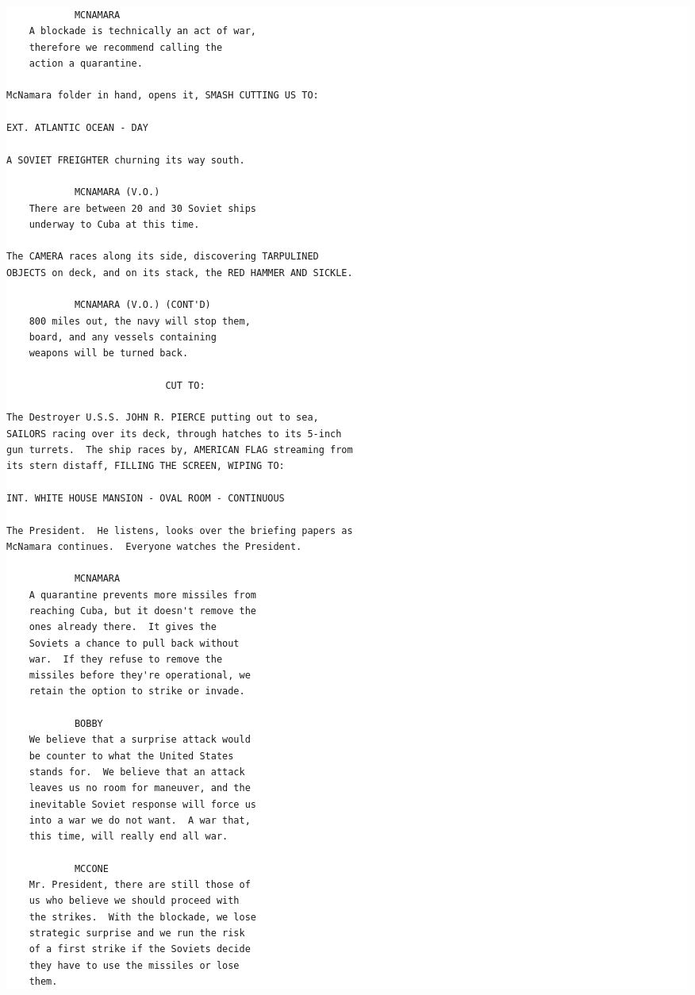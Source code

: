 				MCNAMARA
		A blockade is technically an act of war,
		therefore we recommend calling the
		action a quarantine.

	McNamara folder in hand, opens it, SMASH CUTTING US TO:

	EXT. ATLANTIC OCEAN - DAY

	A SOVIET FREIGHTER churning its way south.

				MCNAMARA (V.O.)
		There are between 20 and 30 Soviet ships
		underway to Cuba at this time.

	The CAMERA races along its side, discovering TARPULINED
	OBJECTS on deck, and on its stack, the RED HAMMER AND SICKLE.

				MCNAMARA (V.O.) (CONT'D)
		800 miles out, the navy will stop them,
		board, and any vessels containing
		weapons will be turned back.

								CUT TO:

	The Destroyer U.S.S. JOHN R. PIERCE putting out to sea,
	SAILORS racing over its deck, through hatches to its 5-inch
	gun turrets.  The ship races by, AMERICAN FLAG streaming from
	its stern distaff, FILLING THE SCREEN, WIPING TO:

	INT. WHITE HOUSE MANSION - OVAL ROOM - CONTINUOUS

	The President.  He listens, looks over the briefing papers as
	McNamara continues.  Everyone watches the President.

				MCNAMARA
		A quarantine prevents more missiles from
		reaching Cuba, but it doesn't remove the
		ones already there.  It gives the
		Soviets a chance to pull back without
		war.  If they refuse to remove the
		missiles before they're operational, we
		retain the option to strike or invade.

				BOBBY
		We believe that a surprise attack would
		be counter to what the United States
		stands for.  We believe that an attack
		leaves us no room for maneuver, and the
		inevitable Soviet response will force us
		into a war we do not want.  A war that,
		this time, will really end all war.

				MCCONE
		Mr. President, there are still those of
		us who believe we should proceed with
		the strikes.  With the blockade, we lose
		strategic surprise and we run the risk
		of a first strike if the Soviets decide
		they have to use the missiles or lose
		them.

